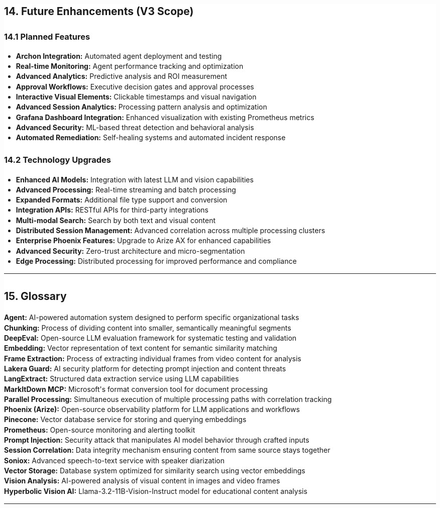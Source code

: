 
## 14. Future Enhancements (V3 Scope)

### 14.1 Planned Features
- **Archon Integration:** Automated agent deployment and testing
- **Real-time Monitoring:** Agent performance tracking and optimization
- **Advanced Analytics:** Predictive analysis and ROI measurement
- **Approval Workflows:** Executive decision gates and approval processes
- **Interactive Visual Elements:** Clickable timestamps and visual navigation
- **Advanced Session Analytics:** Processing pattern analysis and optimization
- **Grafana Dashboard Integration:** Enhanced visualization with existing Prometheus metrics
- **Advanced Security:** ML-based threat detection and behavioral analysis
- **Automated Remediation:** Self-healing systems and automated incident response

### 14.2 Technology Upgrades
- **Enhanced AI Models:** Integration with latest LLM and vision capabilities
- **Advanced Processing:** Real-time streaming and batch processing
- **Expanded Formats:** Additional file type support and conversion
- **Integration APIs:** RESTful APIs for third-party integrations
- **Multi-modal Search:** Search by both text and visual content
- **Distributed Session Management:** Advanced correlation across multiple processing clusters
- **Enterprise Phoenix Features:** Upgrade to Arize AX for enhanced capabilities
- **Advanced Security:** Zero-trust architecture and micro-segmentation
- **Edge Processing:** Distributed processing for improved performance and compliance

---

## 15. Glossary

**Agent:** AI-powered automation system designed to perform specific organizational tasks  
**Chunking:** Process of dividing content into smaller, semantically meaningful segments  
**DeepEval:** Open-source LLM evaluation framework for systematic testing and validation  
**Embedding:** Vector representation of text content for semantic similarity matching  
**Frame Extraction:** Process of extracting individual frames from video content for analysis  
**Lakera Guard:** AI security platform for detecting prompt injection and content threats  
**LangExtract:** Structured data extraction service using LLM capabilities  
**MarkItDown MCP:** Microsoft's format conversion tool for document processing  
**Parallel Processing:** Simultaneous execution of multiple processing paths with correlation tracking  
**Phoenix (Arize):** Open-source observability platform for LLM applications and workflows  
**Pinecone:** Vector database service for storing and querying embeddings  
**Prometheus:** Open-source monitoring and alerting toolkit  
**Prompt Injection:** Security attack that manipulates AI model behavior through crafted inputs  
**Session Correlation:** Data integrity mechanism ensuring content from same source stays together  
**Soniox:** Advanced speech-to-text service with speaker diarization  
**Vector Storage:** Database system optimized for similarity search using vector embeddings  
**Vision Analysis:** AI-powered analysis of visual content in images and video frames  
**Hyperbolic Vision AI:** Llama-3.2-11B-Vision-Instruct model for educational content analysis  

---
